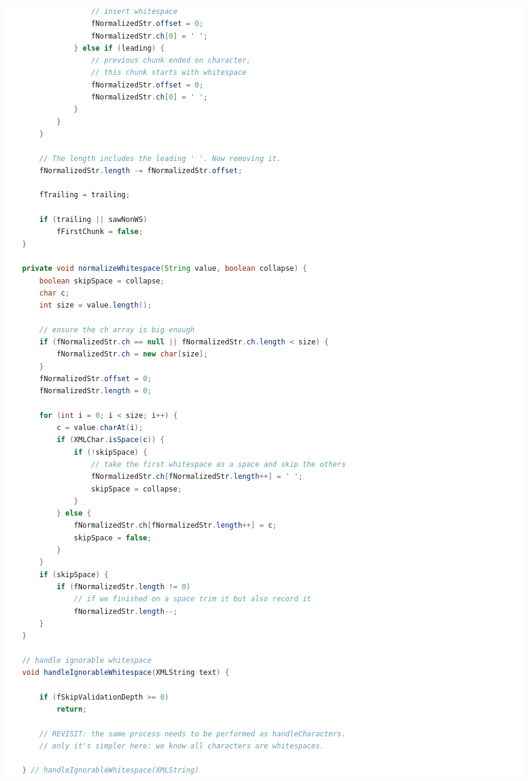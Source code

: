 ```java
					// insert whitespace
					fNormalizedStr.offset = 0;
					fNormalizedStr.ch[0] = ' ';
				} else if (leading) {
					// previous chunk ended on character,
					// this chunk starts with whitespace
					fNormalizedStr.offset = 0;
					fNormalizedStr.ch[0] = ' ';
				}
			}
		}

		// The length includes the leading ' '. Now removing it.
		fNormalizedStr.length -= fNormalizedStr.offset;

		fTrailing = trailing;

		if (trailing || sawNonWS)
			fFirstChunk = false;
	}

	private void normalizeWhitespace(String value, boolean collapse) {
		boolean skipSpace = collapse;
		char c;
		int size = value.length();

		// ensure the ch array is big enough
		if (fNormalizedStr.ch == null || fNormalizedStr.ch.length < size) {
			fNormalizedStr.ch = new char[size];
		}
		fNormalizedStr.offset = 0;
		fNormalizedStr.length = 0;

		for (int i = 0; i < size; i++) {
			c = value.charAt(i);
			if (XMLChar.isSpace(c)) {
				if (!skipSpace) {
					// take the first whitespace as a space and skip the others
					fNormalizedStr.ch[fNormalizedStr.length++] = ' ';
					skipSpace = collapse;
				}
			} else {
				fNormalizedStr.ch[fNormalizedStr.length++] = c;
				skipSpace = false;
			}
		}
		if (skipSpace) {
			if (fNormalizedStr.length != 0)
				// if we finished on a space trim it but also record it
				fNormalizedStr.length--;
		}
	}

	// handle ignorable whitespace
	void handleIgnorableWhitespace(XMLString text) {

		if (fSkipValidationDepth >= 0)
			return;

		// REVISIT: the same process needs to be performed as handleCharacters.
		// only it's simpler here: we know all characters are whitespaces.

	} // handleIgnorableWhitespace(XMLString)
```